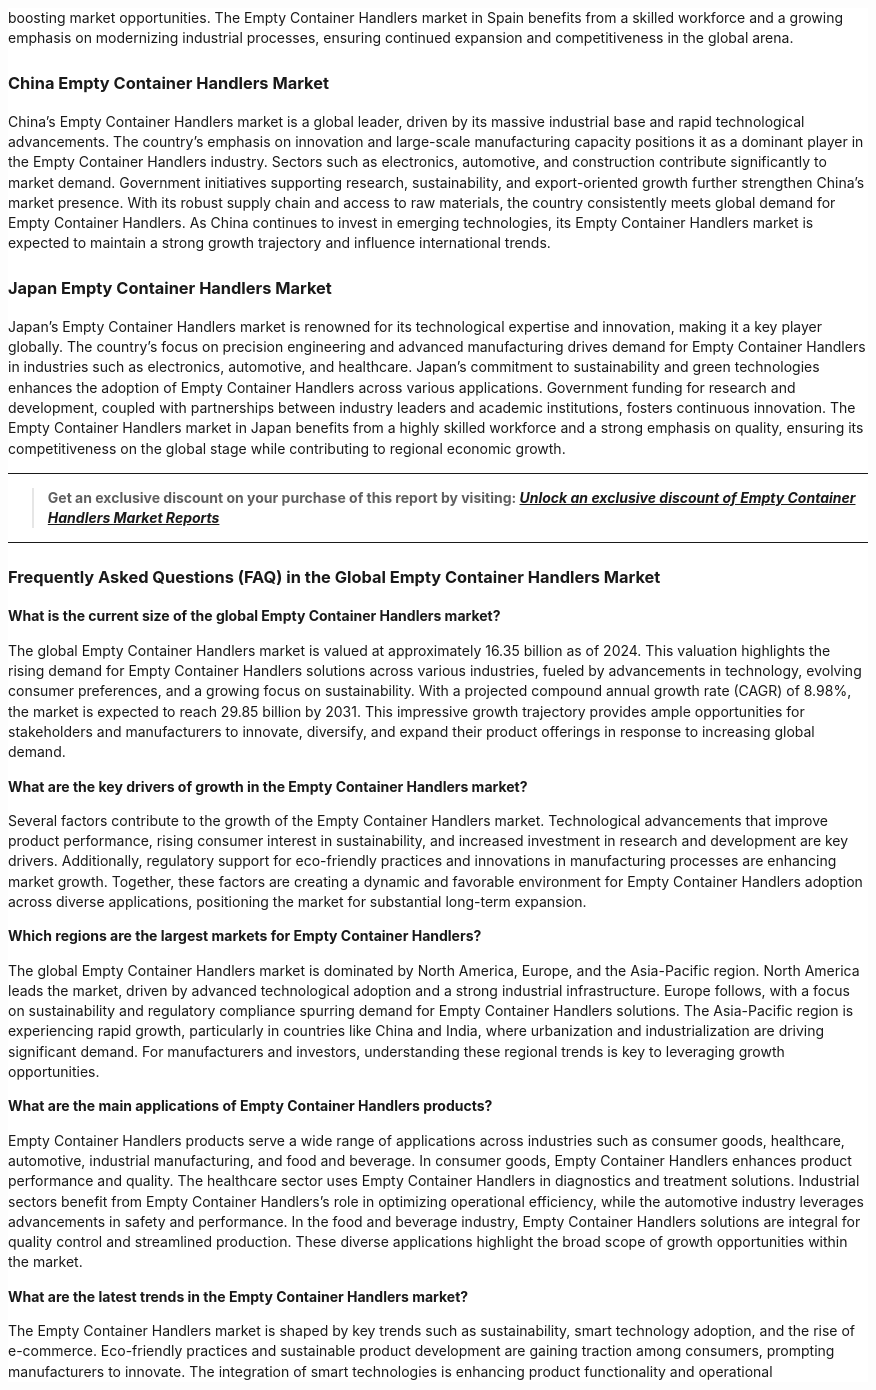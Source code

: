 boosting market opportunities. The Empty Container Handlers market in Spain benefits from a skilled workforce and a growing emphasis on modernizing industrial processes, ensuring continued expansion and competitiveness in the global arena.</p><h3>China Empty Container Handlers Market</h3><p>China&rsquo;s Empty Container Handlers market is a global leader, driven by its massive industrial base and rapid technological advancements. The country&rsquo;s emphasis on innovation and large-scale manufacturing capacity positions it as a dominant player in the Empty Container Handlers industry. Sectors such as electronics, automotive, and construction contribute significantly to market demand. Government initiatives supporting research, sustainability, and export-oriented growth further strengthen China&rsquo;s market presence. With its robust supply chain and access to raw materials, the country consistently meets global demand for Empty Container Handlers. As China continues to invest in emerging technologies, its Empty Container Handlers market is expected to maintain a strong growth trajectory and influence international trends.</p><h3>Japan Empty Container Handlers Market</h3><p>Japan&rsquo;s Empty Container Handlers market is renowned for its technological expertise and innovation, making it a key player globally. The country&rsquo;s focus on precision engineering and advanced manufacturing drives demand for Empty Container Handlers in industries such as electronics, automotive, and healthcare. Japan&rsquo;s commitment to sustainability and green technologies enhances the adoption of Empty Container Handlers across various applications. Government funding for research and development, coupled with partnerships between industry leaders and academic institutions, fosters continuous innovation. The Empty Container Handlers market in Japan benefits from a highly skilled workforce and a strong emphasis on quality, ensuring its competitiveness on the global stage while contributing to regional economic growth.</p><hr /><blockquote><p><strong>Get an exclusive discount on your purchase of this report by visiting: <em><a href="://marketresearchpulse.com/ask-for-discount/68071?utm_source=Github&amp;utm_medium=029">Unlock an exclusive discount of Empty Container Handlers Market Reports</a></em>&nbsp;</strong></p></blockquote><hr /><h3>Frequently Asked Questions (FAQ) in the Global Empty Container Handlers Market</h3><p><strong>What is the current size of the global Empty Container Handlers market?</strong></p><p>The global Empty Container Handlers market is valued at approximately 16.35 billion as of 2024. This valuation highlights the rising demand for Empty Container Handlers solutions across various industries, fueled by advancements in technology, evolving consumer preferences, and a growing focus on sustainability. With a projected compound annual growth rate (CAGR) of 8.98%, the market is expected to reach 29.85 billion by 2031. This impressive growth trajectory provides ample opportunities for stakeholders and manufacturers to innovate, diversify, and expand their product offerings in response to increasing global demand.</p><p><strong>What are the key drivers of growth in the Empty Container Handlers market?</strong></p><p>Several factors contribute to the growth of the Empty Container Handlers market. Technological advancements that improve product performance, rising consumer interest in sustainability, and increased investment in research and development are key drivers. Additionally, regulatory support for eco-friendly practices and innovations in manufacturing processes are enhancing market growth. Together, these factors are creating a dynamic and favorable environment for Empty Container Handlers adoption across diverse applications, positioning the market for substantial long-term expansion.</p><p><strong>Which regions are the largest markets for Empty Container Handlers?</strong></p><p>The global Empty Container Handlers market is dominated by North America, Europe, and the Asia-Pacific region. North America leads the market, driven by advanced technological adoption and a strong industrial infrastructure. Europe follows, with a focus on sustainability and regulatory compliance spurring demand for Empty Container Handlers solutions. The Asia-Pacific region is experiencing rapid growth, particularly in countries like China and India, where urbanization and industrialization are driving significant demand. For manufacturers and investors, understanding these regional trends is key to leveraging growth opportunities.</p><p><strong>What are the main applications of Empty Container Handlers products?</strong></p><p>Empty Container Handlers products serve a wide range of applications across industries such as consumer goods, healthcare, automotive, industrial manufacturing, and food and beverage. In consumer goods, Empty Container Handlers enhances product performance and quality. The healthcare sector uses Empty Container Handlers in diagnostics and treatment solutions. Industrial sectors benefit from Empty Container Handlers&rsquo;s role in optimizing operational efficiency, while the automotive industry leverages advancements in safety and performance. In the food and beverage industry, Empty Container Handlers solutions are integral for quality control and streamlined production. These diverse applications highlight the broad scope of growth opportunities within the market.</p><p><strong>What are the latest trends in the Empty Container Handlers market?</strong></p><p>The Empty Container Handlers market is shaped by key trends such as sustainability, smart technology adoption, and the rise of e-commerce. Eco-friendly practices and sustainable product development are gaining traction among consumers, prompting manufacturers to innovate. The integration of smart technologies is enhancing product functionality and operational
